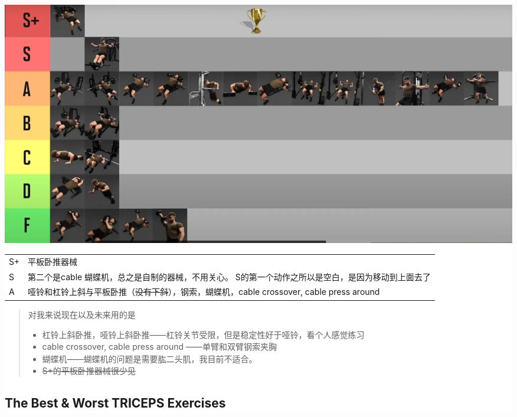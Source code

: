 ![image-20250722202634263](./images/image-20250722202634263.webp)

|      |                                                              |
| ---- | ------------------------------------------------------------ |
| S+   | 平板卧推器械                                                 |
| S    | 第二个是cable 蝴蝶机，总之是自制的器械，不用关心。 S的第一个动作之所以是空白，是因为移动到上面去了 |
| A    | 哑铃和杠铃上斜与平板卧推（~~没有下斜~~），钢索，蝴蝶机，cable crossover, cable press around |

> 对我来说现在以及未来用的是
>
> * 杠铃上斜卧推，哑铃上斜卧推——杠铃关节受限，但是稳定性好于哑铃，看个人感觉练习
> * cable crossover, cable press around ——单臂和双臂钢索夹胸
> * 蝴蝶机——蝴蝶机的问题是需要肱二头肌，我目前不适合。
> * ~~S+的平板卧推器械很少见~~

##  The Best & Worst TRICEPS Exercises 
